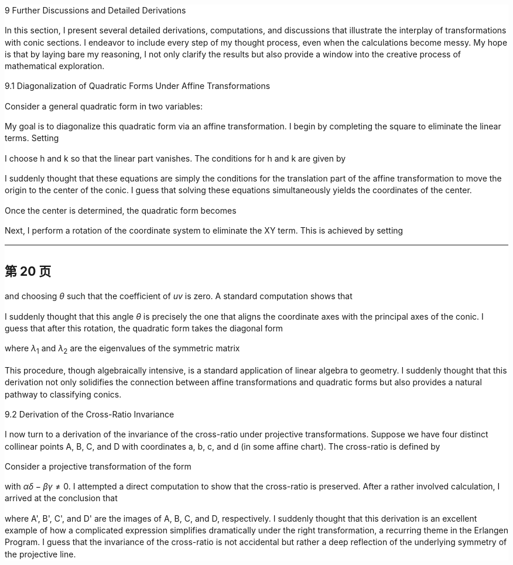 9 Further Discussions and Detailed Derivations

In this section, I present several detailed derivations, computations, and discussions that illustrate the interplay of transformations with conic sections. I endeavor to include every step of my thought process, even when the calculations become messy. My hope is that by laying bare my reasoning, I not only clarify the results but also provide a window into the creative process of mathematical exploration.

9.1 Diagonalization of Quadratic Forms Under Affine Transformations

Consider a general quadratic form in two variables:

My goal is to diagonalize this quadratic form via an affine transformation. I begin by completing the square to eliminate the linear terms. Setting

I choose h and k so that the linear part vanishes. The conditions for h and k are given by

I suddenly thought that these equations are simply the conditions for the translation part of the affine transformation to move the origin to the center of the conic. I guess that solving these equations simultaneously yields the coordinates of the center.

Once the center is determined, the quadratic form becomes

Next, I perform a rotation of the coordinate system to eliminate the XY term. This is achieved by setting

---

## 第 20 页

and choosing $\theta$ such that the coefficient of $uv$ is zero. A standard computation shows that

I suddenly thought that this angle $\theta$ is precisely the one that aligns the coordinate axes with the principal axes of the conic. I guess that after this rotation, the quadratic form takes the diagonal form

where $\lambda_1$ and $\lambda_2$ are the eigenvalues of the symmetric matrix

This procedure, though algebraically intensive, is a standard application of linear algebra to geometry. I suddenly thought that this derivation not only solidifies the connection between affine transformations and quadratic forms but also provides a natural pathway to classifying conics.

9.2 Derivation of the Cross-Ratio Invariance

I now turn to a derivation of the invariance of the cross-ratio under projective transformations. Suppose we have four distinct collinear points A, B, C, and D with coordinates a, b, c, and d (in some affine chart). The cross-ratio is defined by

Consider a projective transformation of the form

with $\alpha\delta - \beta\gamma \neq 0$. I attempted a direct computation to show that the cross-ratio is preserved. After a rather involved calculation, I arrived at the conclusion that

where A', B', C', and D' are the images of A, B, C, and D, respectively. I suddenly thought that this derivation is an excellent example of how a complicated expression simplifies dramatically under the right transformation, a recurring theme in the Erlangen Program. I guess that the invariance of the cross-ratio is not accidental but rather a deep reflection of the underlying symmetry of the projective line.
